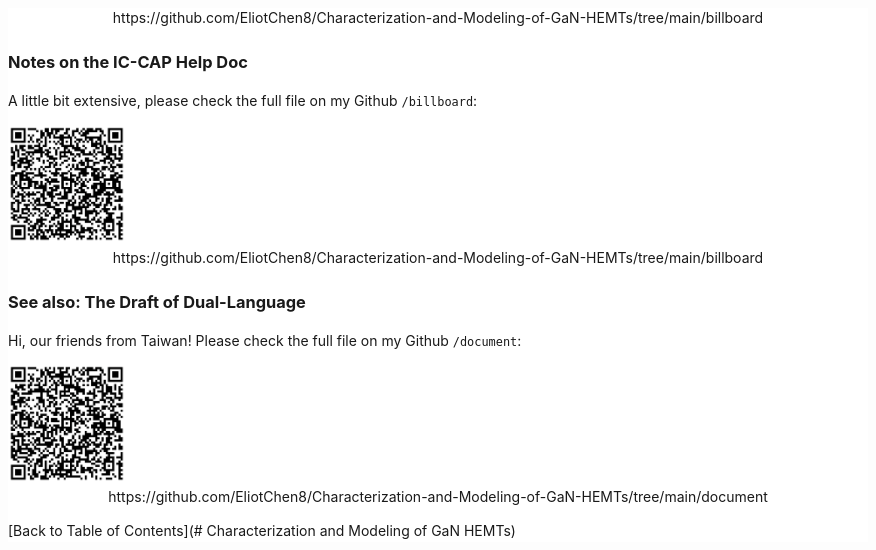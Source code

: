 <center>https://github.com/EliotChen8/Characterization-and-Modeling-of-GaN-HEMTs/tree/main/billboard</center>



### Notes on the IC-CAP Help Doc

A little bit extensive, please check the full file on my Github `/billboard`:

<img src="./assets/image-20240901025253046.png" alt="image-20240901025253046" style="zoom:44%;" />

<center>https://github.com/EliotChen8/Characterization-and-Modeling-of-GaN-HEMTs/tree/main/billboard</center>



### See also: The Draft of Dual-Language 

Hi, our friends from Taiwan! 
Please check the full file on my Github `/document`:

<img src="./assets/image-20240901025424243.png" alt="image-20240901025424243" style="zoom:44%;" />

<center>https://github.com/EliotChen8/Characterization-and-Modeling-of-GaN-HEMTs/tree/main/document</center>



[Back to Table of Contents](# Characterization and Modeling of GaN HEMTs)

